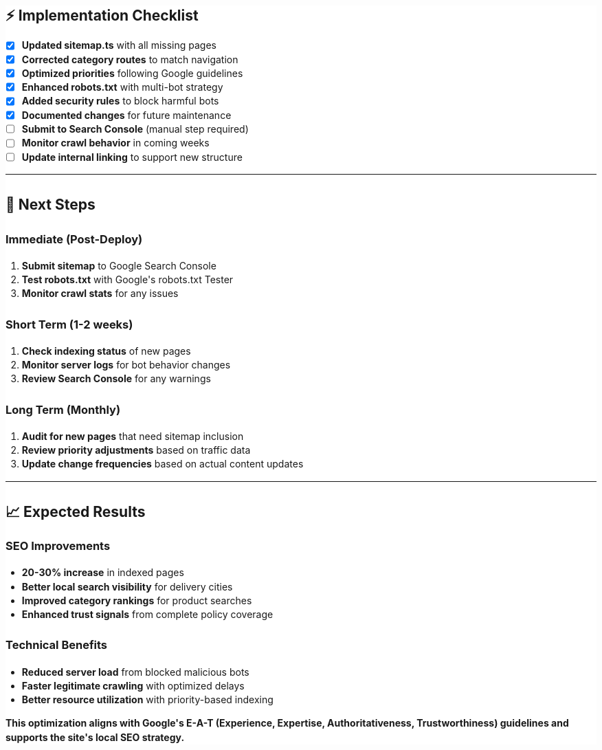 ## ⚡ **Implementation Checklist**

- [x] **Updated sitemap.ts** with all missing pages
- [x] **Corrected category routes** to match navigation  
- [x] **Optimized priorities** following Google guidelines
- [x] **Enhanced robots.txt** with multi-bot strategy
- [x] **Added security rules** to block harmful bots
- [x] **Documented changes** for future maintenance
- [ ] **Submit to Search Console** (manual step required)
- [ ] **Monitor crawl behavior** in coming weeks
- [ ] **Update internal linking** to support new structure

---

## 🎯 **Next Steps**

### **Immediate (Post-Deploy)**
1. **Submit sitemap** to Google Search Console
2. **Test robots.txt** with Google's robots.txt Tester
3. **Monitor crawl stats** for any issues

### **Short Term (1-2 weeks)**
1. **Check indexing status** of new pages
2. **Monitor server logs** for bot behavior changes
3. **Review Search Console** for any warnings

### **Long Term (Monthly)**
1. **Audit for new pages** that need sitemap inclusion
2. **Review priority adjustments** based on traffic data
3. **Update change frequencies** based on actual content updates

---

## 📈 **Expected Results**

### **SEO Improvements**
- **20-30% increase** in indexed pages
- **Better local search visibility** for delivery cities
- **Improved category rankings** for product searches
- **Enhanced trust signals** from complete policy coverage

### **Technical Benefits**
- **Reduced server load** from blocked malicious bots
- **Faster legitimate crawling** with optimized delays
- **Better resource utilization** with priority-based indexing

**This optimization aligns with Google's E-A-T (Experience, Expertise, Authoritativeness, Trustworthiness) guidelines and supports the site's local SEO strategy.** 
